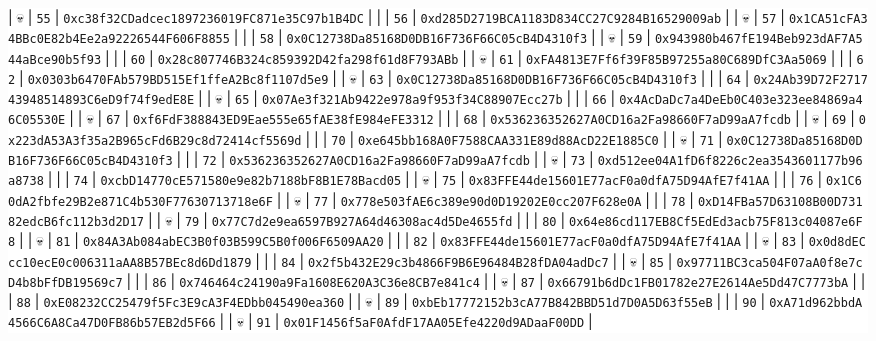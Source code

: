 | 💀 | `55` | `0xc38f32CDadcec1897236019FC871e35C97b1B4DC` |
|  | `56` | `0xd285D2719BCA1183D834CC27C9284B16529009ab` |
| 💀 | `57` | `0x1CA51cFA34BBc0E82b4Ee2a92226544F606F8855` |
|  | `58` | `0x0C12738Da85168D0DB16F736F66C05cB4D4310f3` |
| 💀 | `59` | `0x943980b467fE194Beb923dAF7A544aBce90b5f93` |
|  | `60` | `0x28c807746B324c859392D42fa298f61d8F793ABb` |
| 💀 | `61` | `0xFA4813E7Ff6f39F85B97255a80C689DfC3Aa5069` |
|  | `62` | `0x0303b6470FAb579BD515Ef1ffeA2Bc8f1107d5e9` |
| 💀 | `63` | `0x0C12738Da85168D0DB16F736F66C05cB4D4310f3` |
|  | `64` | `0x24Ab39D72F271743948514893C6eD9f74f9edE8E` |
| 💀 | `65` | `0x07Ae3f321Ab9422e978a9f953f34C88907Ecc27b` |
|  | `66` | `0x4AcDaDc7a4DeEb0C403e323ee84869a46C05530E` |
| 💀 | `67` | `0xf6FdF388843ED9Eae555e65fAE38fE984eFE3312` |
|  | `68` | `0x536236352627A0CD16a2Fa98660F7aD99aA7fcdb` |
| 💀 | `69` | `0x223dA53A3f35a2B965cFd6B29c8d72414cf5569d` |
|  | `70` | `0xe645bb168A0F7588CAA331E89d88AcD22E1885C0` |
| 💀 | `71` | `0x0C12738Da85168D0DB16F736F66C05cB4D4310f3` |
|  | `72` | `0x536236352627A0CD16a2Fa98660F7aD99aA7fcdb` |
| 💀 | `73` | `0xd512ee04A1fD6f8226c2ea3543601177b96a8738` |
|  | `74` | `0xcbD14770cE571580e9e82b7188bF8B1E78Bacd05` |
| 💀 | `75` | `0x83FFE44de15601E77acF0a0dfA75D94AfE7f41AA` |
|  | `76` | `0x1C60dA2fbfe29B2e871C4b530F77630713718e6F` |
| 💀 | `77` | `0x778e503fAE6c389e90d0D19202E0cc207F628e0A` |
|  | `78` | `0xD14FBa57D63108B00D73182edcB6fc112b3d2D17` |
| 💀 | `79` | `0x77C7d2e9ea6597B927A64d46308ac4d5De4655fd` |
|  | `80` | `0x64e86cd117EB8Cf5EdEd3acb75F813c04087e6F8` |
| 💀 | `81` | `0x84A3Ab084abEC3B0f03B599C5B0f006F6509AA20` |
|  | `82` | `0x83FFE44de15601E77acF0a0dfA75D94AfE7f41AA` |
| 💀 | `83` | `0x0d8dECcc10ecE0c006311aAA8B57BEc8d6Dd1879` |
|  | `84` | `0x2f5b432E29c3b4866F9B6E96484B28fDA04adDc7` |
| 💀 | `85` | `0x97711BC3ca504F07aA0f8e7cD4b8bFfDB19569c7` |
|  | `86` | `0x746464c24190a9Fa1608E620A3C36e8CB7e841c4` |
| 💀 | `87` | `0x66791b6dDc1FB01782e27E2614Ae5Dd47C7773bA` |
|  | `88` | `0xE08232CC25479f5Fc3E9cA3F4EDbb045490ea360` |
| 💀 | `89` | `0xbEb17772152b3cA77B842BBD51d7D0A5D63f55eB` |
|  | `90` | `0xA71d962bbdA4566C6A8Ca47D0FB86b57EB2d5F66` |
| 💀 | `91` | `0x01F1456f5aF0AfdF17AA05Efe4220d9ADaaF00DD` |